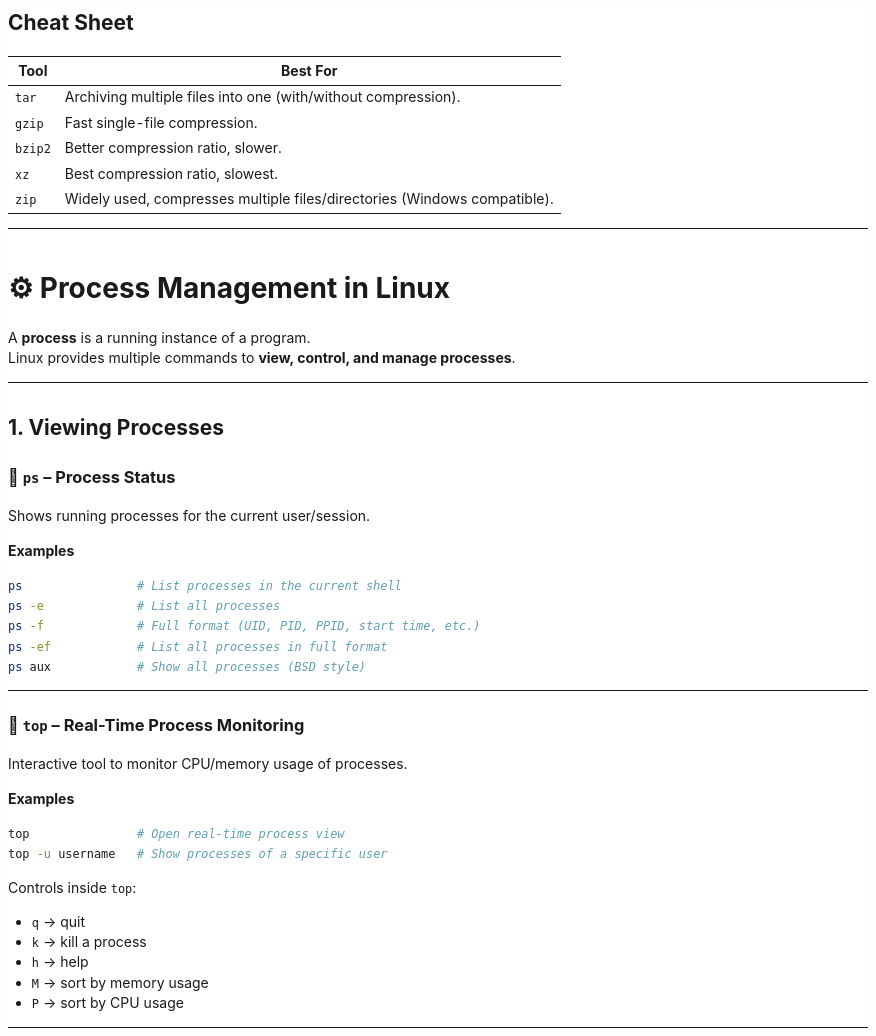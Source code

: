 
## **Cheat Sheet**

| Tool    | Best For                                                                 |
| ------- | ------------------------------------------------------------------------ |
| `tar`   | Archiving multiple files into one (with/without compression).            |
| `gzip`  | Fast single-file compression.                                            |
| `bzip2` | Better compression ratio, slower.                                        |
| `xz`    | Best compression ratio, slowest.                                         |
| `zip`   | Widely used, compresses multiple files/directories (Windows compatible). |

---

# ⚙️ Process Management in Linux

A **process** is a running instance of a program.  
Linux provides multiple commands to **view, control, and manage processes**.

---

## **1. Viewing Processes**

### 🔹 `ps` – Process Status
Shows running processes for the current user/session.

**Examples**
```bash
ps                # List processes in the current shell
ps -e             # List all processes
ps -f             # Full format (UID, PID, PPID, start time, etc.)
ps -ef            # List all processes in full format
ps aux            # Show all processes (BSD style)
````

---

### 🔹 `top` – Real-Time Process Monitoring

Interactive tool to monitor CPU/memory usage of processes.

**Examples**

```bash
top               # Open real-time process view
top -u username   # Show processes of a specific user
```

Controls inside `top`:

* `q` → quit
* `k` → kill a process
* `h` → help
* `M` → sort by memory usage
* `P` → sort by CPU usage

---